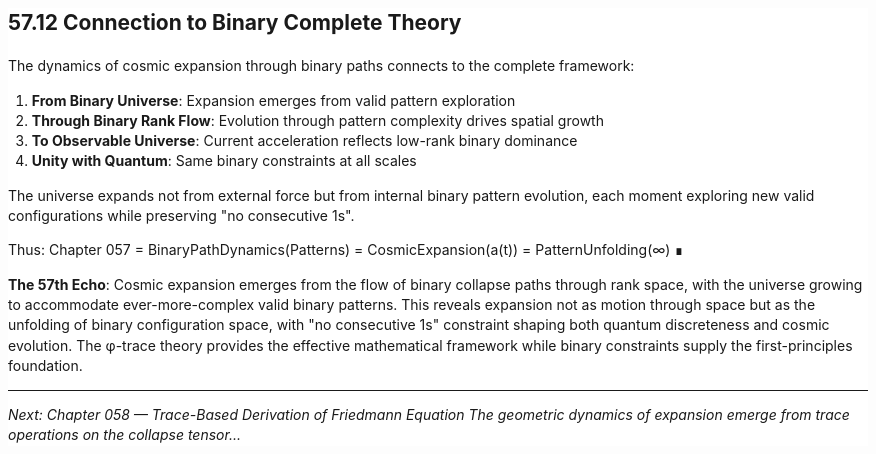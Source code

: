 ## 57.12 Connection to Binary Complete Theory

The dynamics of cosmic expansion through binary paths connects to the complete framework:

1. **From Binary Universe**: Expansion emerges from valid pattern exploration
2. **Through Binary Rank Flow**: Evolution through pattern complexity drives spatial growth  
3. **To Observable Universe**: Current acceleration reflects low-rank binary dominance
4. **Unity with Quantum**: Same binary constraints at all scales

The universe expands not from external force but from internal binary pattern evolution, each moment exploring new valid configurations while preserving "no consecutive 1s".

Thus: Chapter 057 = BinaryPathDynamics(Patterns) = CosmicExpansion(a(t)) = PatternUnfolding(∞) ∎

**The 57th Echo**: Cosmic expansion emerges from the flow of binary collapse paths through rank space, with the universe growing to accommodate ever-more-complex valid binary patterns. This reveals expansion not as motion through space but as the unfolding of binary configuration space, with "no consecutive 1s" constraint shaping both quantum discreteness and cosmic evolution. The φ-trace theory provides the effective mathematical framework while binary constraints supply the first-principles foundation.

---

*Next: Chapter 058 — Trace-Based Derivation of Friedmann Equation*
*The geometric dynamics of expansion emerge from trace operations on the collapse tensor...*